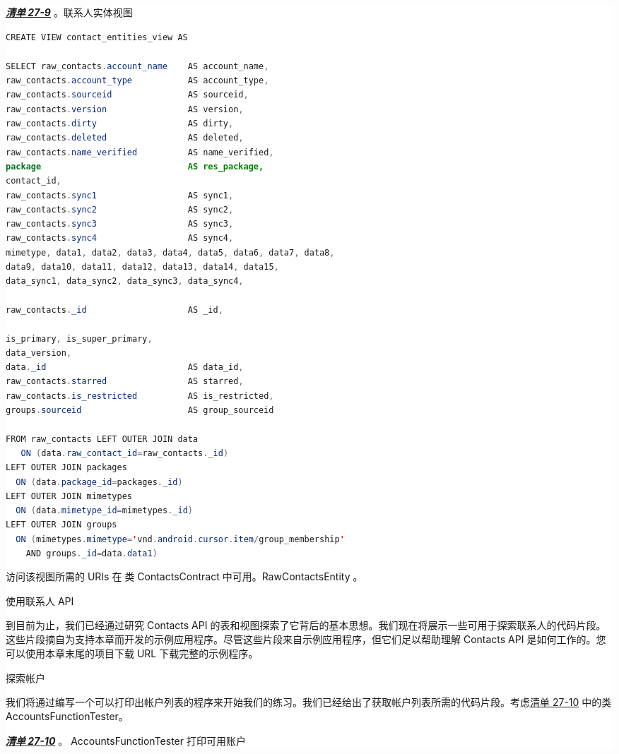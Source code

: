 [***清单 27-9***](#_list9) 。联系人实体视图

```java
CREATE VIEW contact_entities_view AS

SELECT raw_contacts.account_name    AS account_name,
raw_contacts.account_type           AS account_type,
raw_contacts.sourceid               AS sourceid,
raw_contacts.version                AS version,
raw_contacts.dirty                  AS dirty,
raw_contacts.deleted                AS deleted,
raw_contacts.name_verified          AS name_verified,
package                             AS res_package,
contact_id,
raw_contacts.sync1                  AS sync1,
raw_contacts.sync2                  AS sync2,
raw_contacts.sync3                  AS sync3,
raw_contacts.sync4                  AS sync4,
mimetype, data1, data2, data3, data4, data5, data6, data7, data8,
data9, data10, data11, data12, data13, data14, data15,
data_sync1, data_sync2, data_sync3, data_sync4,

raw_contacts._id                    AS _id,

is_primary, is_super_primary,
data_version,
data._id                            AS data_id,
raw_contacts.starred                AS starred,
raw_contacts.is_restricted          AS is_restricted,
groups.sourceid                     AS group_sourceid

FROM raw_contacts LEFT OUTER JOIN data
   ON (data.raw_contact_id=raw_contacts._id)
LEFT OUTER JOIN packages
  ON (data.package_id=packages._id)
LEFT OUTER JOIN mimetypes
  ON (data.mimetype_id=mimetypes._id)
LEFT OUTER JOIN groups
  ON (mimetypes.mimetype='vnd.android.cursor.item/group_membership'
    AND groups._id=data.data1)
```

访问该视图所需的 URIs 在 类 ContactsContract 中可用。RawContactsEntity 。

使用联系人 API

到目前为止，我们已经通过研究 Contacts API 的表和视图探索了它背后的基本思想。我们现在将展示一些可用于探索联系人的代码片段。这些片段摘自为支持本章而开发的示例应用程序。尽管这些片段来自示例应用程序，但它们足以帮助理解 Contacts API 是如何工作的。您可以使用本章末尾的项目下载 URL 下载完整的示例程序。

探索帐户

我们将通过编写一个可以打印出帐户列表的程序来开始我们的练习。我们已经给出了获取帐户列表所需的代码片段。考虑[清单 27-10](#list10) 中的类AccountsFunctionTester。

[***清单 27-10***](#_list10) 。 AccountsFunctionTester 打印可用账户
